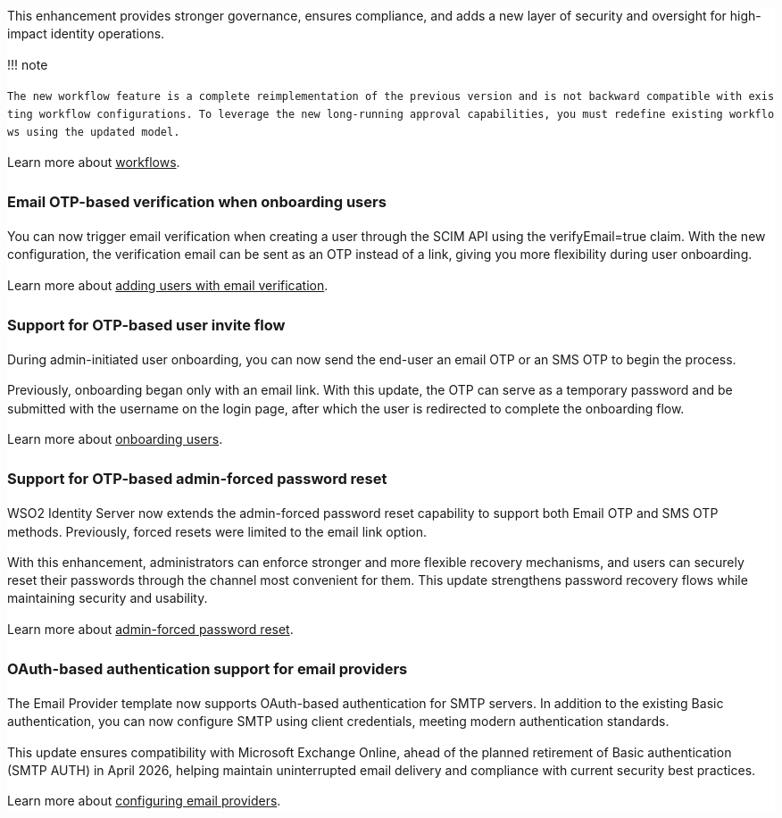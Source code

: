 This enhancement provides stronger governance, ensures compliance, and adds a new layer of security and oversight for high-impact identity operations.

!!! note

    The new workflow feature is a complete reimplementation of the previous version and is not backward compatible with existing workflow configurations. To leverage the new long-running approval capabilities, you must redefine existing workflows using the updated model.

Learn more about [workflows]({{base_path}}/guides/workflows/).

### Email OTP-based verification when onboarding users

You can now trigger email verification when creating a user through the SCIM API using the verifyEmail=true claim. With the new configuration, the verification email can be sent as an OTP instead of a link, giving you more flexibility during user onboarding.

Learn more about [adding users with email verification]({{base_path}}/guides/users/manage-users/#add-users-with-email-verification).

### Support for OTP-based user invite flow

During admin-initiated user onboarding, you can now send the end-user an email OTP or an SMS OTP to begin the process.

Previously, onboarding began only with an email link. With this update, the OTP can serve as a temporary password and be submitted with the username on the login page, after which the user is redirected to complete the onboarding flow.

Learn more about [onboarding users]({{base_path}}/guides/account-configurations/user-onboarding/invite-user-to-set-password/).

### Support for OTP-based admin-forced password reset

WSO2 Identity Server now extends the admin-forced password reset capability to support both Email OTP and SMS OTP methods. Previously, forced resets were limited to the email link option.

With this enhancement, administrators can enforce stronger and more flexible recovery mechanisms, and users can securely reset their passwords through the channel most convenient for them. This update strengthens password recovery flows while maintaining security and usability.

Learn more about [admin-forced password reset]({{base_path}}/guides/account-configurations/account-recovery/admin-initiated-password-reset/).

### OAuth-based authentication support for email providers

The Email Provider template now supports OAuth-based authentication for SMTP servers. In addition to the existing Basic authentication, you can now configure SMTP using client credentials, meeting modern authentication standards.

This update ensures compatibility with Microsoft Exchange Online, ahead of the planned retirement of Basic authentication (SMTP AUTH) in April 2026, helping maintain uninterrupted email delivery and compliance with current security best practices.

Learn more about [configuring email providers]({{base_path}}/guides/notification-channels/configure-email-provider/).
